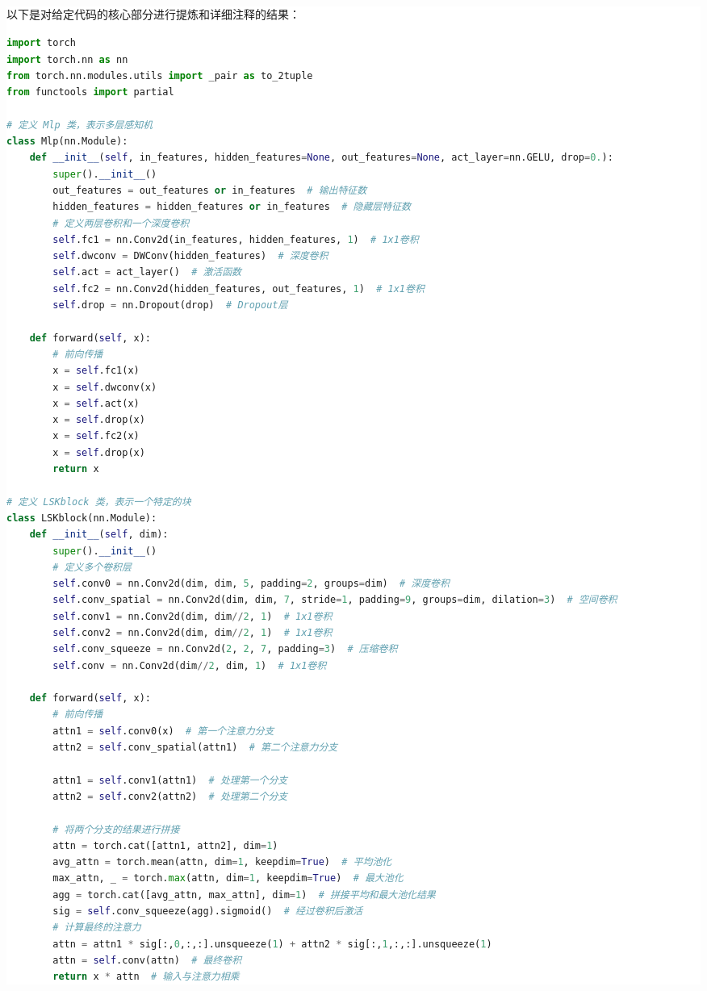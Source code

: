 以下是对给定代码的核心部分进行提炼和详细注释的结果：

```python
import torch
import torch.nn as nn
from torch.nn.modules.utils import _pair as to_2tuple
from functools import partial

# 定义 Mlp 类，表示多层感知机
class Mlp(nn.Module):
    def __init__(self, in_features, hidden_features=None, out_features=None, act_layer=nn.GELU, drop=0.):
        super().__init__()
        out_features = out_features or in_features  # 输出特征数
        hidden_features = hidden_features or in_features  # 隐藏层特征数
        # 定义两层卷积和一个深度卷积
        self.fc1 = nn.Conv2d(in_features, hidden_features, 1)  # 1x1卷积
        self.dwconv = DWConv(hidden_features)  # 深度卷积
        self.act = act_layer()  # 激活函数
        self.fc2 = nn.Conv2d(hidden_features, out_features, 1)  # 1x1卷积
        self.drop = nn.Dropout(drop)  # Dropout层

    def forward(self, x):
        # 前向传播
        x = self.fc1(x)
        x = self.dwconv(x)
        x = self.act(x)
        x = self.drop(x)
        x = self.fc2(x)
        x = self.drop(x)
        return x

# 定义 LSKblock 类，表示一个特定的块
class LSKblock(nn.Module):
    def __init__(self, dim):
        super().__init__()
        # 定义多个卷积层
        self.conv0 = nn.Conv2d(dim, dim, 5, padding=2, groups=dim)  # 深度卷积
        self.conv_spatial = nn.Conv2d(dim, dim, 7, stride=1, padding=9, groups=dim, dilation=3)  # 空间卷积
        self.conv1 = nn.Conv2d(dim, dim//2, 1)  # 1x1卷积
        self.conv2 = nn.Conv2d(dim, dim//2, 1)  # 1x1卷积
        self.conv_squeeze = nn.Conv2d(2, 2, 7, padding=3)  # 压缩卷积
        self.conv = nn.Conv2d(dim//2, dim, 1)  # 1x1卷积

    def forward(self, x):   
        # 前向传播
        attn1 = self.conv0(x)  # 第一个注意力分支
        attn2 = self.conv_spatial(attn1)  # 第二个注意力分支

        attn1 = self.conv1(attn1)  # 处理第一个分支
        attn2 = self.conv2(attn2)  # 处理第二个分支
        
        # 将两个分支的结果进行拼接
        attn = torch.cat([attn1, attn2], dim=1)
        avg_attn = torch.mean(attn, dim=1, keepdim=True)  # 平均池化
        max_attn, _ = torch.max(attn, dim=1, keepdim=True)  # 最大池化
        agg = torch.cat([avg_attn, max_attn], dim=1)  # 拼接平均和最大池化结果
        sig = self.conv_squeeze(agg).sigmoid()  # 经过卷积后激活
        # 计算最终的注意力
        attn = attn1 * sig[:,0,:,:].unsqueeze(1) + attn2 * sig[:,1,:,:].unsqueeze(1)
        attn = self.conv(attn)  # 最终卷积
        return x * attn  # 输入与注意力相乘

```